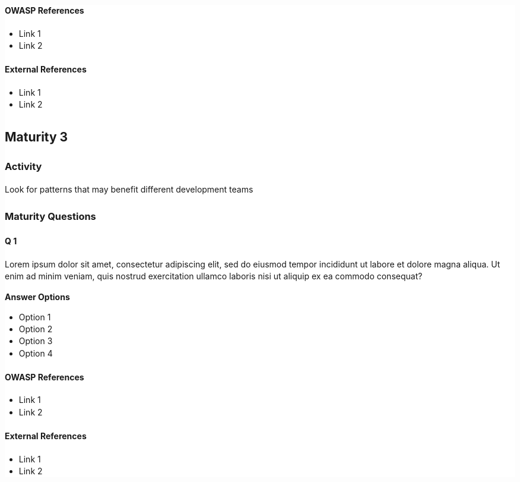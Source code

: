 

#### OWASP References
* Link 1
* Link 2

#### External References
* Link 1
* Link 2

## Maturity 3
### Activity
Look for patterns that may benefit different development teams

### Maturity Questions
#### Q 1
Lorem ipsum dolor sit amet, consectetur adipiscing elit, sed do eiusmod tempor incididunt ut labore et dolore magna aliqua. Ut enim ad minim veniam, quis nostrud exercitation ullamco laboris nisi ut aliquip ex ea commodo consequat?

**Answer Options**
- Option 1
- Option 2
- Option 3
- Option 4

#### OWASP References
* Link 1
* Link 2

#### External References
* Link 1
* Link 2

